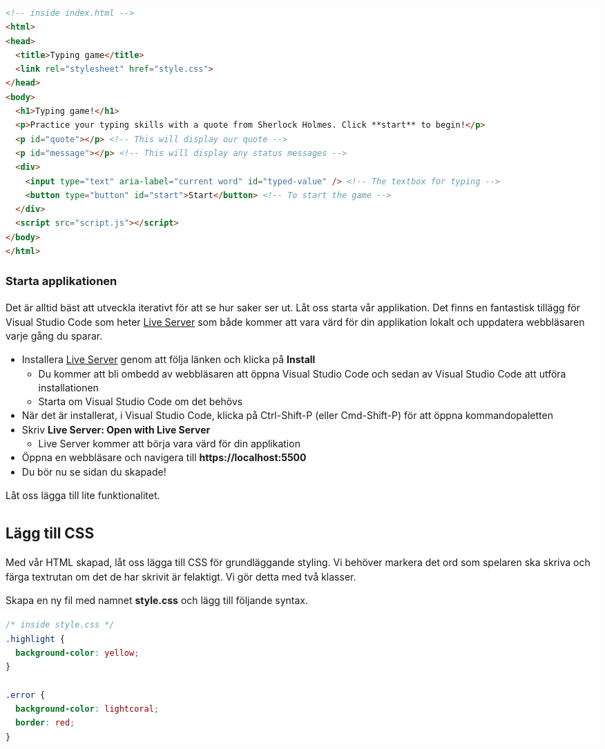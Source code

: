 ```html
<!-- inside index.html -->
<html>
<head>
  <title>Typing game</title>
  <link rel="stylesheet" href="style.css">
</head>
<body>
  <h1>Typing game!</h1>
  <p>Practice your typing skills with a quote from Sherlock Holmes. Click **start** to begin!</p>
  <p id="quote"></p> <!-- This will display our quote -->
  <p id="message"></p> <!-- This will display any status messages -->
  <div>
    <input type="text" aria-label="current word" id="typed-value" /> <!-- The textbox for typing -->
    <button type="button" id="start">Start</button> <!-- To start the game -->
  </div>
  <script src="script.js"></script>
</body>
</html>
```

### Starta applikationen

Det är alltid bäst att utveckla iterativt för att se hur saker ser ut. Låt oss starta vår applikation. Det finns en fantastisk tillägg för Visual Studio Code som heter [Live Server](https://marketplace.visualstudio.com/items?itemName=ritwickdey.LiveServer&WT.mc_id=academic-77807-sagibbon) som både kommer att vara värd för din applikation lokalt och uppdatera webbläsaren varje gång du sparar.

- Installera [Live Server](https://marketplace.visualstudio.com/items?itemName=ritwickdey.LiveServer&WT.mc_id=academic-77807-sagibbon) genom att följa länken och klicka på **Install**
  - Du kommer att bli ombedd av webbläsaren att öppna Visual Studio Code och sedan av Visual Studio Code att utföra installationen
  - Starta om Visual Studio Code om det behövs
- När det är installerat, i Visual Studio Code, klicka på Ctrl-Shift-P (eller Cmd-Shift-P) för att öppna kommandopaletten
- Skriv **Live Server: Open with Live Server**
  - Live Server kommer att börja vara värd för din applikation
- Öppna en webbläsare och navigera till **https://localhost:5500**
- Du bör nu se sidan du skapade!

Låt oss lägga till lite funktionalitet.

## Lägg till CSS

Med vår HTML skapad, låt oss lägga till CSS för grundläggande styling. Vi behöver markera det ord som spelaren ska skriva och färga textrutan om det de har skrivit är felaktigt. Vi gör detta med två klasser.

Skapa en ny fil med namnet **style.css** och lägg till följande syntax.

```css
/* inside style.css */
.highlight {
  background-color: yellow;
}

.error {
  background-color: lightcoral;
  border: red;
}
```
